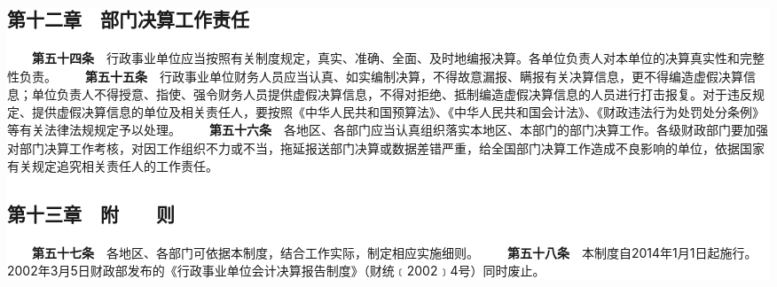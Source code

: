 ## 第十二章　部门决算工作责任

　　**第五十四条**　行政事业单位应当按照有关制度规定，真实、准确、全面、及时地编报决算。各单位负责人对本单位的决算真实性和完整性负责。
　　**第五十五条**　行政事业单位财务人员应当认真、如实编制决算，不得故意漏报、瞒报有关决算信息，更不得编造虚假决算信息；单位负责人不得授意、指使、强令财务人员提供虚假决算信息，不得对拒绝、抵制编造虚假决算信息的人员进行打击报复。对于违反规定、提供虚假决算信息的单位及相关责任人，要按照《中华人民共和国预算法》、《中华人民共和国会计法》、《财政违法行为处罚处分条例》等有关法律法规规定予以处理。
　　**第五十六条**　各地区、各部门应当认真组织落实本地区、本部门的部门决算工作。各级财政部门要加强对部门决算工作考核，对因工作组织不力或不当，拖延报送部门决算或数据差错严重，给全国部门决算工作造成不良影响的单位，依据国家有关规定追究相关责任人的工作责任。

## 第十三章　附　　则

　　**第五十七条**　各地区、各部门可依据本制度，结合工作实际，制定相应实施细则。
　　**第五十八条**　本制度自2014年1月1日起施行。2002年3月5日财政部发布的《行政事业单位会计决算报告制度》（财统﹝2002﹞4号）同时废止。 